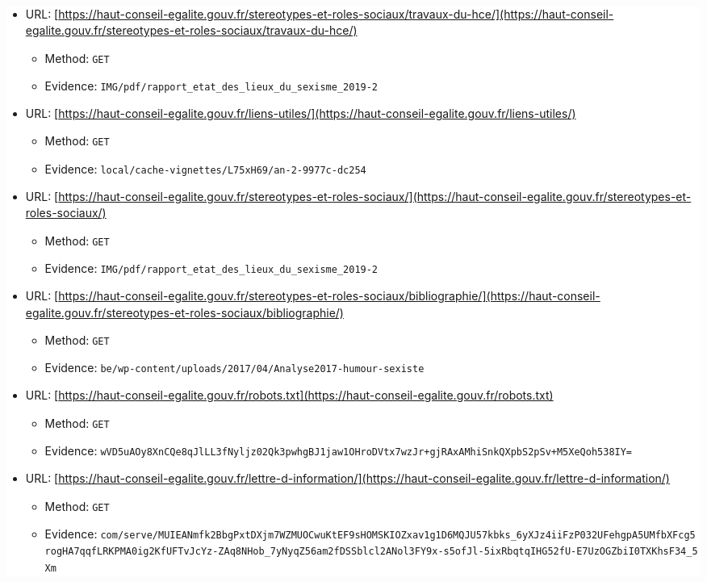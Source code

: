   
  
  
* URL: [https://haut-conseil-egalite.gouv.fr/stereotypes-et-roles-sociaux/travaux-du-hce/](https://haut-conseil-egalite.gouv.fr/stereotypes-et-roles-sociaux/travaux-du-hce/)
  
  
  * Method: `GET`
  
  
  * Evidence: `IMG/pdf/rapport_etat_des_lieux_du_sexisme_2019-2`
  
  
  
  
* URL: [https://haut-conseil-egalite.gouv.fr/liens-utiles/](https://haut-conseil-egalite.gouv.fr/liens-utiles/)
  
  
  * Method: `GET`
  
  
  * Evidence: `local/cache-vignettes/L75xH69/an-2-9977c-dc254`
  
  
  
  
* URL: [https://haut-conseil-egalite.gouv.fr/stereotypes-et-roles-sociaux/](https://haut-conseil-egalite.gouv.fr/stereotypes-et-roles-sociaux/)
  
  
  * Method: `GET`
  
  
  * Evidence: `IMG/pdf/rapport_etat_des_lieux_du_sexisme_2019-2`
  
  
  
  
* URL: [https://haut-conseil-egalite.gouv.fr/stereotypes-et-roles-sociaux/bibliographie/](https://haut-conseil-egalite.gouv.fr/stereotypes-et-roles-sociaux/bibliographie/)
  
  
  * Method: `GET`
  
  
  * Evidence: `be/wp-content/uploads/2017/04/Analyse2017-humour-sexiste`
  
  
  
  
* URL: [https://haut-conseil-egalite.gouv.fr/robots.txt](https://haut-conseil-egalite.gouv.fr/robots.txt)
  
  
  * Method: `GET`
  
  
  * Evidence: `wVD5uAOy8XnCQe8qJlLL3fNyljz02Qk3pwhgBJ1jaw1OHroDVtx7wzJr+gjRAxAMhiSnkQXpbS2pSv+M5XeQoh538IY=`
  
  
  
  
* URL: [https://haut-conseil-egalite.gouv.fr/lettre-d-information/](https://haut-conseil-egalite.gouv.fr/lettre-d-information/)
  
  
  * Method: `GET`
  
  
  * Evidence: `com/serve/MUIEANmfk2BbgPxtDXjm7WZMUOCwuKtEF9sHOMSKIOZxav1g1D6MQJU57kbks_6yXJz4iiFzP032UFehgpA5UMfbXFcg5rogHA7qqfLRKPMA0ig2KfUFTvJcYz-ZAq8NHob_7yNyqZ56am2fDSSblcl2ANol3FY9x-s5ofJl-5ixRbqtqIHG52fU-E7UzOGZbiI0TXKhsF34_5Xm`
  
